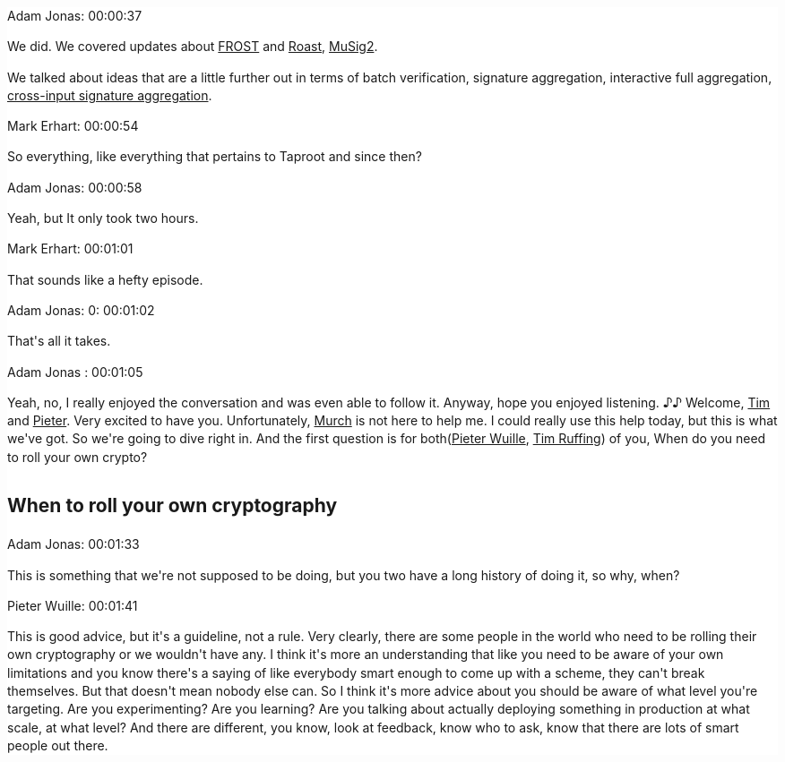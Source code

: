 Adam Jonas: 00:00:37

We did.
We covered updates about [FROST](https://eprint.iacr.org/2020/852.pdf) and [Roast](https://eprint.iacr.org/2022/550.pdf), [MuSig2](https://eprint.iacr.org/2020/1261).

We talked about ideas that are a little further out in terms of batch verification, signature aggregation, interactive full aggregation, [cross-input signature aggregation](https://btctranscripts.com/tags/cisa/).

Mark Erhart: 00:00:54

So everything, like everything that pertains to Taproot and since then?

Adam Jonas: 00:00:58

Yeah, but It only took two hours.

Mark Erhart: 00:01:01

That sounds like a hefty episode.

Adam Jonas: 0: 00:01:02

That's all it takes.

Adam Jonas : 00:01:05

Yeah, no, I really enjoyed the conversation and was even able to follow it.
Anyway, hope you enjoyed listening.
♪♪ Welcome, [Tim](https://x.com/real_or_random) and [Pieter](https://x.com/pwuille).
Very excited to have you.
Unfortunately, [Murch](https://x.com/murchandamus) is not here to help me.
I could really use this help today, but this is what we've got.
So we're going to dive right in.
And the first question is for both([Pieter Wuille](https://x.com/pwuille), [Tim Ruffing](https://x.com/real_or_random)) of you, When do you need to roll your own crypto?

## When to roll your own cryptography

Adam Jonas: 00:01:33

This is something that we're not supposed to be doing, but you two have a long history of doing it, so why, when?

Pieter Wuille: 00:01:41

This is good advice, but it's a guideline, not a rule.
Very clearly, there are some people in the world who need to be rolling their own cryptography or we wouldn't have any.
I think it's more an understanding that like you need to be aware of your own limitations and you know there's a saying of like everybody smart enough to come up with a scheme, they can't break themselves.
But that doesn't mean nobody else can.
So I think it's more advice about you should be aware of what level you're targeting.
Are you experimenting?
Are you learning?
Are you talking about actually deploying something in production at what scale, at what level?
And there are different, you know, look at feedback, know who to ask, know that there are lots of smart people out there.
